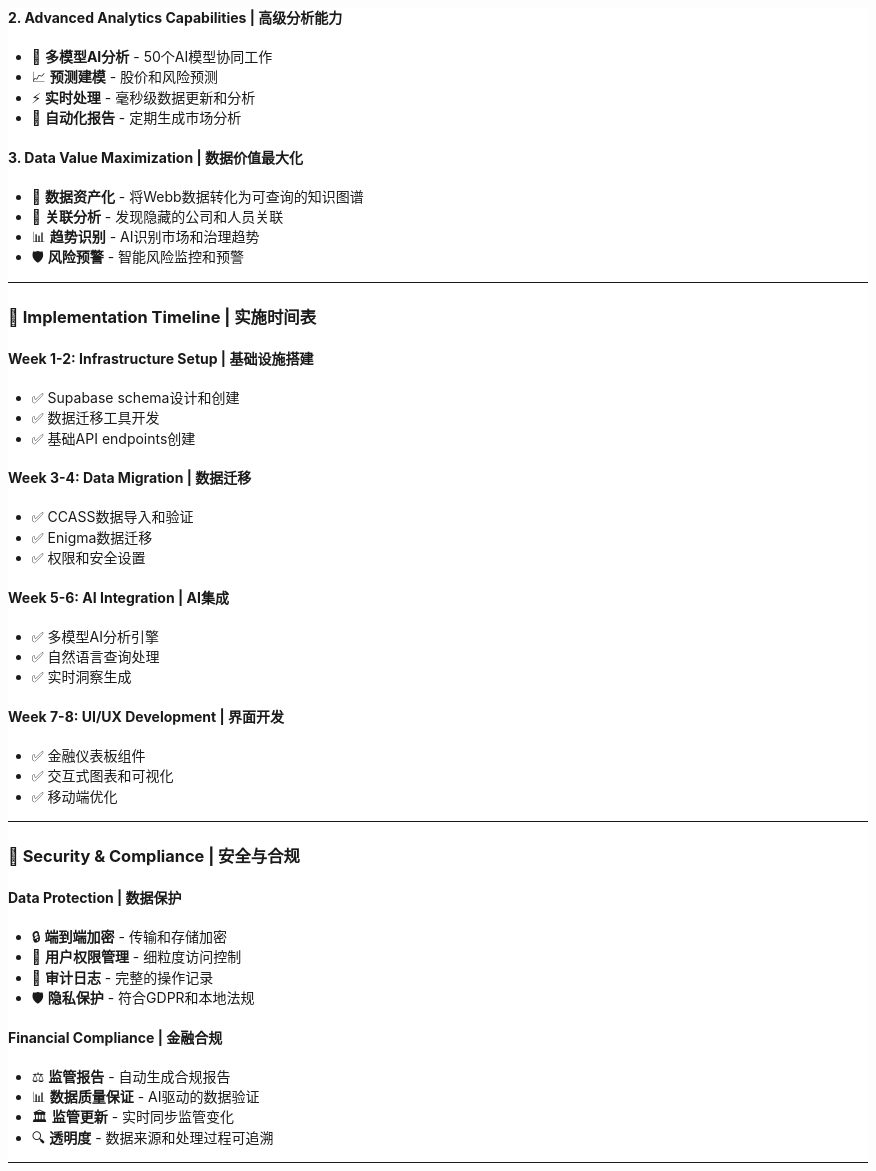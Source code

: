 #### **2. Advanced Analytics Capabilities | 高级分析能力**
- 🤖 **多模型AI分析** - 50个AI模型协同工作
- 📈 **预测建模** - 股价和风险预测
- ⚡ **实时处理** - 毫秒级数据更新和分析
- 🔄 **自动化报告** - 定期生成市场分析

#### **3. Data Value Maximization | 数据价值最大化**
- 💎 **数据资产化** - 将Webb数据转化为可查询的知识图谱
- 🔗 **关联分析** - 发现隐藏的公司和人员关联
- 📊 **趋势识别** - AI识别市场和治理趋势
- 🛡️ **风险预警** - 智能风险监控和预警

---

### 📅 **Implementation Timeline | 实施时间表**

#### **Week 1-2: Infrastructure Setup | 基础设施搭建**
- ✅ Supabase schema设计和创建
- ✅ 数据迁移工具开发  
- ✅ 基础API endpoints创建

#### **Week 3-4: Data Migration | 数据迁移**
- ✅ CCASS数据导入和验证
- ✅ Enigma数据迁移
- ✅ 权限和安全设置

#### **Week 5-6: AI Integration | AI集成**
- ✅ 多模型AI分析引擎
- ✅ 自然语言查询处理
- ✅ 实时洞察生成

#### **Week 7-8: UI/UX Development | 界面开发**  
- ✅ 金融仪表板组件
- ✅ 交互式图表和可视化
- ✅ 移动端优化

---

### 🔐 **Security & Compliance | 安全与合规**

#### **Data Protection | 数据保护**
- 🔒 **端到端加密** - 传输和存储加密
- 👤 **用户权限管理** - 细粒度访问控制
- 📝 **审计日志** - 完整的操作记录
- 🛡️ **隐私保护** - 符合GDPR和本地法规

#### **Financial Compliance | 金融合规**
- ⚖️ **监管报告** - 自动生成合规报告
- 📊 **数据质量保证** - AI驱动的数据验证
- 🏛️ **监管更新** - 实时同步监管变化
- 🔍 **透明度** - 数据来源和处理过程可追溯

---